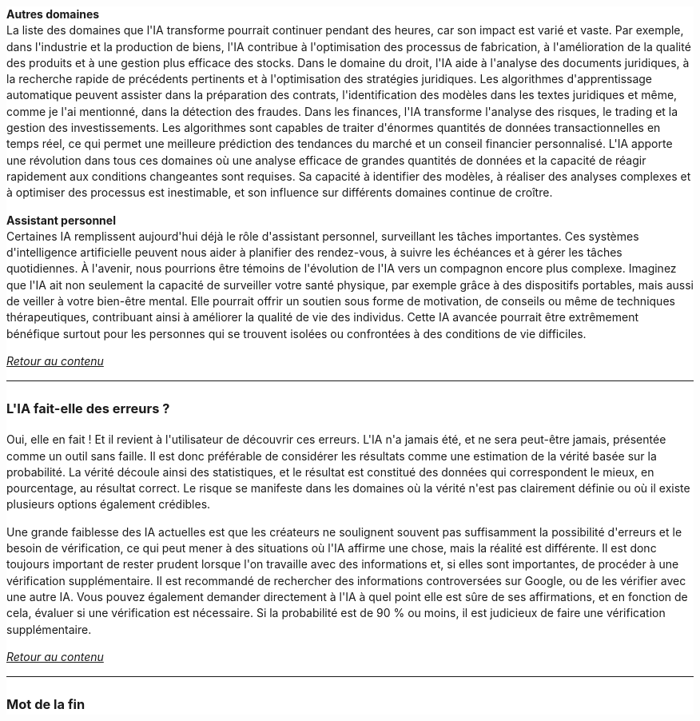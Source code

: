 **Autres domaines**  
La liste des domaines que l'IA transforme pourrait continuer pendant des heures, car son impact est varié et vaste. Par exemple, dans l'industrie et la production de biens, l'IA contribue à l'optimisation des processus de fabrication, à l'amélioration de la qualité des produits et à une gestion plus efficace des stocks. Dans le domaine du droit, l'IA aide à l'analyse des documents juridiques, à la recherche rapide de précédents pertinents et à l'optimisation des stratégies juridiques. Les algorithmes d'apprentissage automatique peuvent assister dans la préparation des contrats, l'identification des modèles dans les textes juridiques et même, comme je l'ai mentionné, dans la détection des fraudes. Dans les finances, l'IA transforme l'analyse des risques, le trading et la gestion des investissements. Les algorithmes sont capables de traiter d'énormes quantités de données transactionnelles en temps réel, ce qui permet une meilleure prédiction des tendances du marché et un conseil financier personnalisé. L'IA apporte une révolution dans tous ces domaines où une analyse efficace de grandes quantités de données et la capacité de réagir rapidement aux conditions changeantes sont requises. Sa capacité à identifier des modèles, à réaliser des analyses complexes et à optimiser des processus est inestimable, et son influence sur différents domaines continue de croître.

**Assistant personnel**  
Certaines IA remplissent aujourd'hui déjà le rôle d'assistant personnel, surveillant les tâches importantes. Ces systèmes d'intelligence artificielle peuvent nous aider à planifier des rendez-vous, à suivre les échéances et à gérer les tâches quotidiennes. À l'avenir, nous pourrions être témoins de l'évolution de l'IA vers un compagnon encore plus complexe. Imaginez que l'IA ait non seulement la capacité de surveiller votre santé physique, par exemple grâce à des dispositifs portables, mais aussi de veiller à votre bien-être mental. Elle pourrait offrir un soutien sous forme de motivation, de conseils ou même de techniques thérapeutiques, contribuant ainsi à améliorer la qualité de vie des individus. Cette IA avancée pourrait être extrêmement bénéfique surtout pour les personnes qui se trouvent isolées ou confrontées à des conditions de vie difficiles.

[*Retour au contenu*](#table-des-matières)

---

### L'IA fait-elle des erreurs ?

Oui, elle en fait ! Et il revient à l'utilisateur de découvrir ces erreurs. L'IA n'a jamais été, et ne sera peut-être jamais, présentée comme un outil sans faille. Il est donc préférable de considérer les résultats comme une estimation de la vérité basée sur la probabilité. La vérité découle ainsi des statistiques, et le résultat est constitué des données qui correspondent le mieux, en pourcentage, au résultat correct. Le risque se manifeste dans les domaines où la vérité n'est pas clairement définie ou où il existe plusieurs options également crédibles.

Une grande faiblesse des IA actuelles est que les créateurs ne soulignent souvent pas suffisamment la possibilité d'erreurs et le besoin de vérification, ce qui peut mener à des situations où l'IA affirme une chose, mais la réalité est différente. Il est donc toujours important de rester prudent lorsque l'on travaille avec des informations et, si elles sont importantes, de procéder à une vérification supplémentaire. Il est recommandé de rechercher des informations controversées sur Google, ou de les vérifier avec une autre IA. Vous pouvez également demander directement à l'IA à quel point elle est sûre de ses affirmations, et en fonction de cela, évaluer si une vérification est nécessaire. Si la probabilité est de 90 % ou moins, il est judicieux de faire une vérification supplémentaire.

[*Retour au contenu*](#table-des-matières)

---

### Mot de la fin
